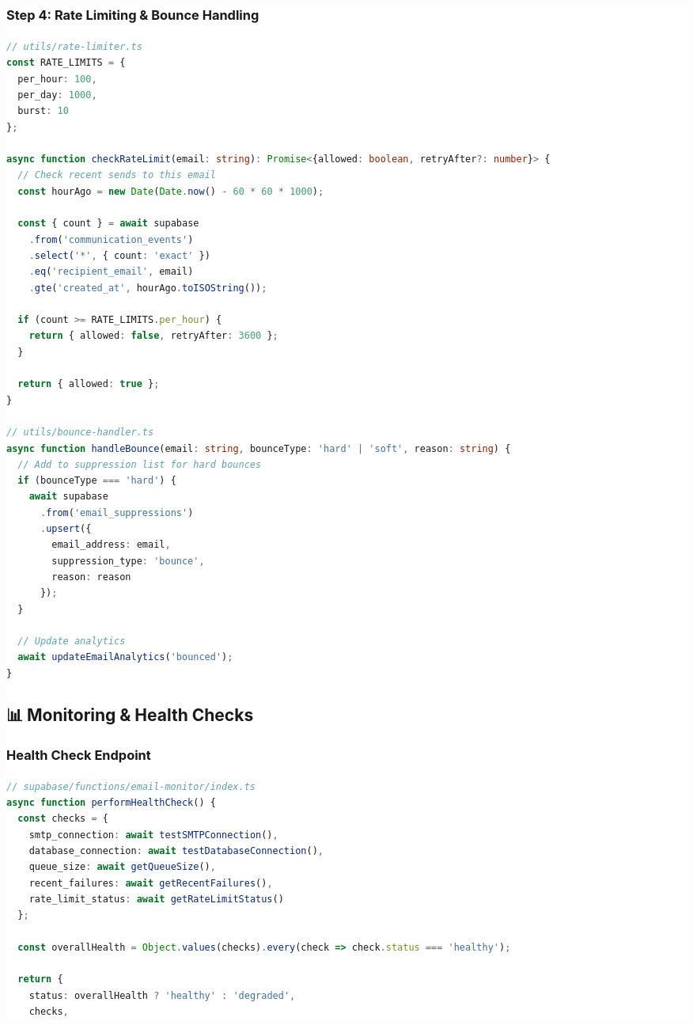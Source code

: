 ### Step 4: Rate Limiting & Bounce Handling
```typescript
// utils/rate-limiter.ts
const RATE_LIMITS = {
  per_hour: 100,
  per_day: 1000,
  burst: 10
};

async function checkRateLimit(email: string): Promise<{allowed: boolean, retryAfter?: number}> {
  // Check recent sends to this email
  const hourAgo = new Date(Date.now() - 60 * 60 * 1000);
  
  const { count } = await supabase
    .from('communication_events')
    .select('*', { count: 'exact' })
    .eq('recipient_email', email)
    .gte('created_at', hourAgo.toISOString());
    
  if (count >= RATE_LIMITS.per_hour) {
    return { allowed: false, retryAfter: 3600 };
  }
  
  return { allowed: true };
}

// utils/bounce-handler.ts
async function handleBounce(email: string, bounceType: 'hard' | 'soft', reason: string) {
  // Add to suppression list for hard bounces
  if (bounceType === 'hard') {
    await supabase
      .from('email_suppressions')
      .upsert({
        email_address: email,
        suppression_type: 'bounce',
        reason: reason
      });
  }
  
  // Update analytics
  await updateEmailAnalytics('bounced');
}
```

## 📊 Monitoring & Health Checks

### Health Check Endpoint
```typescript
// supabase/functions/email-monitor/index.ts
async function performHealthCheck() {
  const checks = {
    smtp_connection: await testSMTPConnection(),
    database_connection: await testDatabaseConnection(),
    queue_size: await getQueueSize(),
    recent_failures: await getRecentFailures(),
    rate_limit_status: await getRateLimitStatus()
  };
  
  const overallHealth = Object.values(checks).every(check => check.status === 'healthy');
  
  return {
    status: overallHealth ? 'healthy' : 'degraded',
    checks,
```